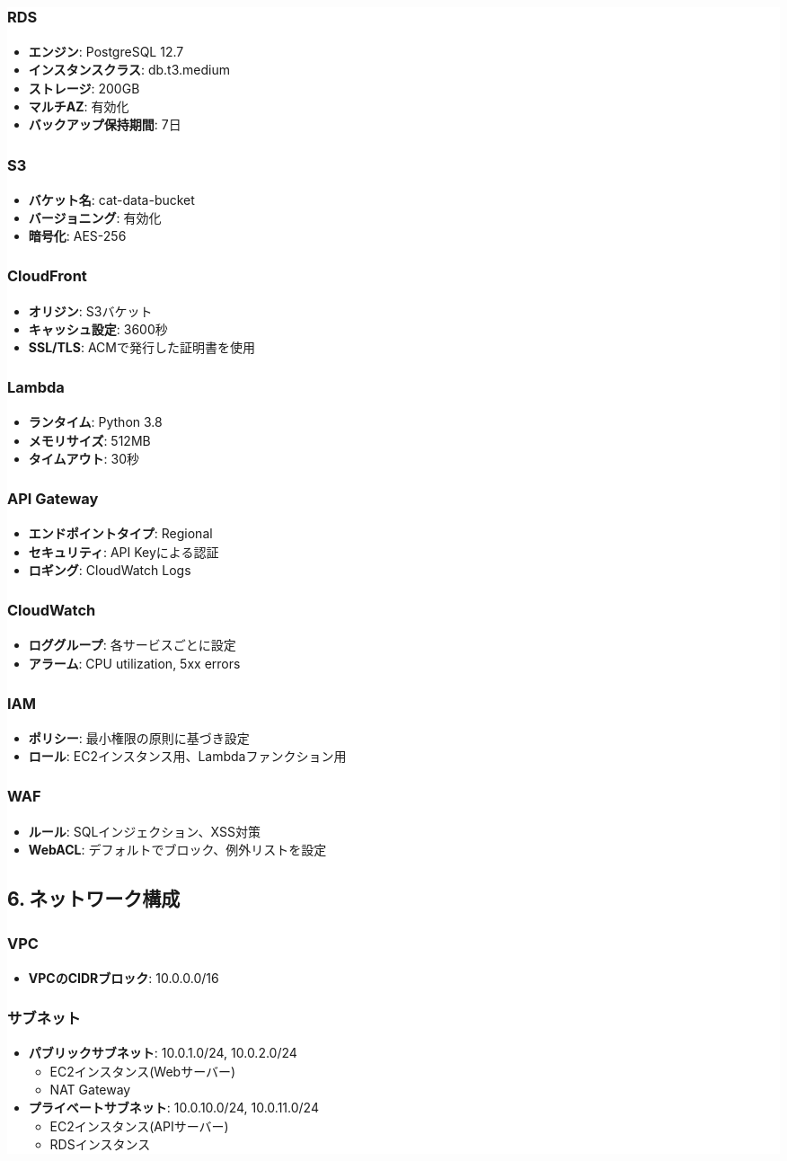 ### RDS
- **エンジン**: PostgreSQL 12.7
- **インスタンスクラス**: db.t3.medium
- **ストレージ**: 200GB
- **マルチAZ**: 有効化
- **バックアップ保持期間**: 7日

### S3
- **バケット名**: cat-data-bucket
- **バージョニング**: 有効化
- **暗号化**: AES-256

### CloudFront
- **オリジン**: S3バケット
- **キャッシュ設定**: 3600秒
- **SSL/TLS**: ACMで発行した証明書を使用

### Lambda
- **ランタイム**: Python 3.8
- **メモリサイズ**: 512MB
- **タイムアウト**: 30秒

### API Gateway
- **エンドポイントタイプ**: Regional
- **セキュリティ**: API Keyによる認証
- **ロギング**: CloudWatch Logs

### CloudWatch
- **ロググループ**: 各サービスごとに設定
- **アラーム**: CPU utilization, 5xx errors

### IAM
- **ポリシー**: 最小権限の原則に基づき設定
- **ロール**: EC2インスタンス用、Lambdaファンクション用

### WAF
- **ルール**: SQLインジェクション、XSS対策
- **WebACL**: デフォルトでブロック、例外リストを設定

## 6. ネットワーク構成
### VPC
- **VPCのCIDRブロック**: 10.0.0.0/16

### サブネット
- **パブリックサブネット**: 10.0.1.0/24, 10.0.2.0/24
  - EC2インスタンス(Webサーバー)
  - NAT Gateway
- **プライベートサブネット**: 10.0.10.0/24, 10.0.11.0/24
  - EC2インスタンス(APIサーバー)
  - RDSインスタンス
